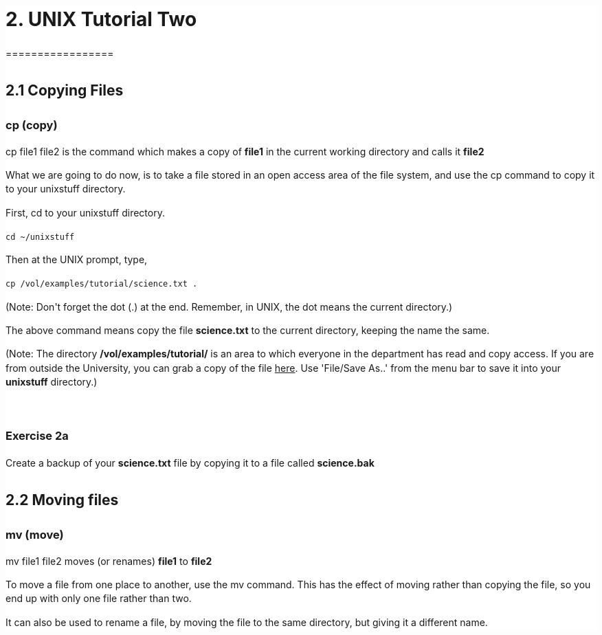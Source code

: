 # 2. UNIX Tutorial Two
=================

2.1 Copying Files
-----------------

### cp (copy)

cp file1 file2 is the command which makes a copy of **file1** in the
current working directory and calls it **file2**

What we are going to do now, is to take a file stored in an open access
area of the file system, and use the cp command to copy it to your
unixstuff directory.

First, cd to your unixstuff directory.

    cd ~/unixstuff

Then at the UNIX prompt, type,

    cp /vol/examples/tutorial/science.txt .

(Note: Don't forget the dot (.) at the end. Remember, in UNIX, the dot
means the current directory.)

The above command means copy the file **science.txt** to the current
directory, keeping the name the same.

(Note: The directory **/vol/examples/tutorial/** is an area to which
everyone in the department has read and copy access. If you are from
outside the University, you can grab a copy of the file
[here](science.txt). Use 'File/Save As..' from the menu bar to save it
into your **unixstuff** directory.)

 

### Exercise 2a

Create a backup of your **science.txt** file by copying it to a file
called **science.bak**

2.2 Moving files
----------------

### mv (move)

mv file1 file2 moves (or renames) **file1** to **file2**

To move a file from one place to another, use the mv command. This has
the effect of moving rather than copying the file, so you end up with
only one file rather than two.

It can also be used to rename a file, by moving the file to the same
directory, but giving it a different name.
